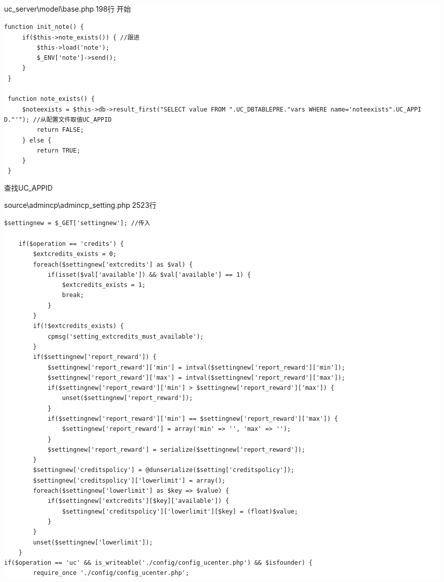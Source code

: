 uc\_server\\model\\base.php 198行 开始

    function init_note() {
         if($this->note_exists()) { //跟进
             $this->load('note');
             $_ENV['note']->send();
         }
     }

     function note_exists() {
         $noteexists = $this->db->result_first("SELECT value FROM ".UC_DBTABLEPRE."vars WHERE name='noteexists".UC_APPID."'"); //从配置文件取值UC_APPID    
             return FALSE;
         } else {
             return TRUE;
         }
     }

查找UC\_APPID

source\\admincp\\admincp\_setting.php 2523行

    $settingnew = $_GET['settingnew']; //传入

        if($operation == 'credits') {
            $extcredits_exists = 0;
            foreach($settingnew['extcredits'] as $val) {
                if(isset($val['available']) && $val['available'] == 1) {
                    $extcredits_exists = 1;
                    break;
                }
            }
            if(!$extcredits_exists) {
                cpmsg('setting_extcredits_must_available');
            }
            if($settingnew['report_reward']) {
                $settingnew['report_reward']['min'] = intval($settingnew['report_reward']['min']);
                $settingnew['report_reward']['max'] = intval($settingnew['report_reward']['max']);
                if($settingnew['report_reward']['min'] > $settingnew['report_reward']['max']) {
                    unset($settingnew['report_reward']);
                }
                if($settingnew['report_reward']['min'] == $settingnew['report_reward']['max']) {
                    $settingnew['report_reward'] = array('min' => '', 'max' => '');
                }
                $settingnew['report_reward'] = serialize($settingnew['report_reward']);
            }
            $settingnew['creditspolicy'] = @dunserialize($setting['creditspolicy']);
            $settingnew['creditspolicy']['lowerlimit'] = array();
            foreach($settingnew['lowerlimit'] as $key => $value) {
                if($settingnew['extcredits'][$key]['available']) {
                    $settingnew['creditspolicy']['lowerlimit'][$key] = (float)$value;
                }
            }
            unset($settingnew['lowerlimit']);
        }
    if($operation == 'uc' && is_writeable('./config/config_ucenter.php') && $isfounder) {
            require_once './config/config_ucenter.php';
